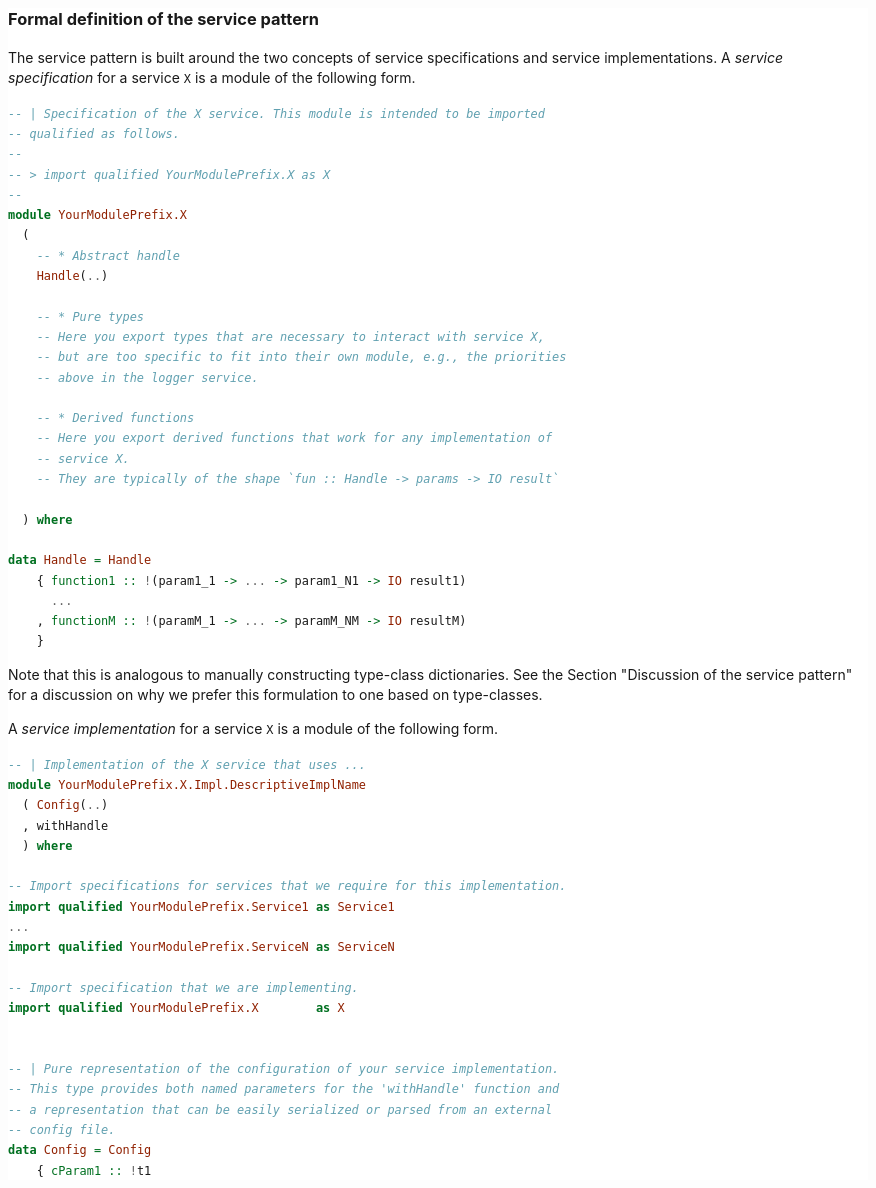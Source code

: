 
### Formal definition of the service pattern

The service pattern is built around the two concepts of
  service specifications and service implementations.
A *service specification* for a service `X` is a module of the following form.
``` haskell
-- | Specification of the X service. This module is intended to be imported
-- qualified as follows.
--
-- > import qualified YourModulePrefix.X as X
--
module YourModulePrefix.X
  (
    -- * Abstract handle
    Handle(..)

    -- * Pure types
    -- Here you export types that are necessary to interact with service X,
    -- but are too specific to fit into their own module, e.g., the priorities
    -- above in the logger service.

    -- * Derived functions
    -- Here you export derived functions that work for any implementation of
    -- service X.
    -- They are typically of the shape `fun :: Handle -> params -> IO result`

  ) where

data Handle = Handle
    { function1 :: !(param1_1 -> ... -> param1_N1 -> IO result1)
      ...
    , functionM :: !(paramM_1 -> ... -> paramM_NM -> IO resultM)
    }
```
Note that this is analogous to manually constructing type-class
  dictionaries.
See the Section "Discussion of the service pattern"
  for a discussion on why we
  prefer this formulation to one based on type-classes.

A *service implementation* for a service `X`
  is a module of the following form.
``` haskell
-- | Implementation of the X service that uses ...
module YourModulePrefix.X.Impl.DescriptiveImplName
  ( Config(..)
  , withHandle
  ) where

-- Import specifications for services that we require for this implementation.
import qualified YourModulePrefix.Service1 as Service1
...
import qualified YourModulePrefix.ServiceN as ServiceN

-- Import specification that we are implementing.
import qualified YourModulePrefix.X        as X


-- | Pure representation of the configuration of your service implementation.
-- This type provides both named parameters for the 'withHandle' function and
-- a representation that can be easily serialized or parsed from an external
-- config file.
data Config = Config
    { cParam1 :: !t1
```